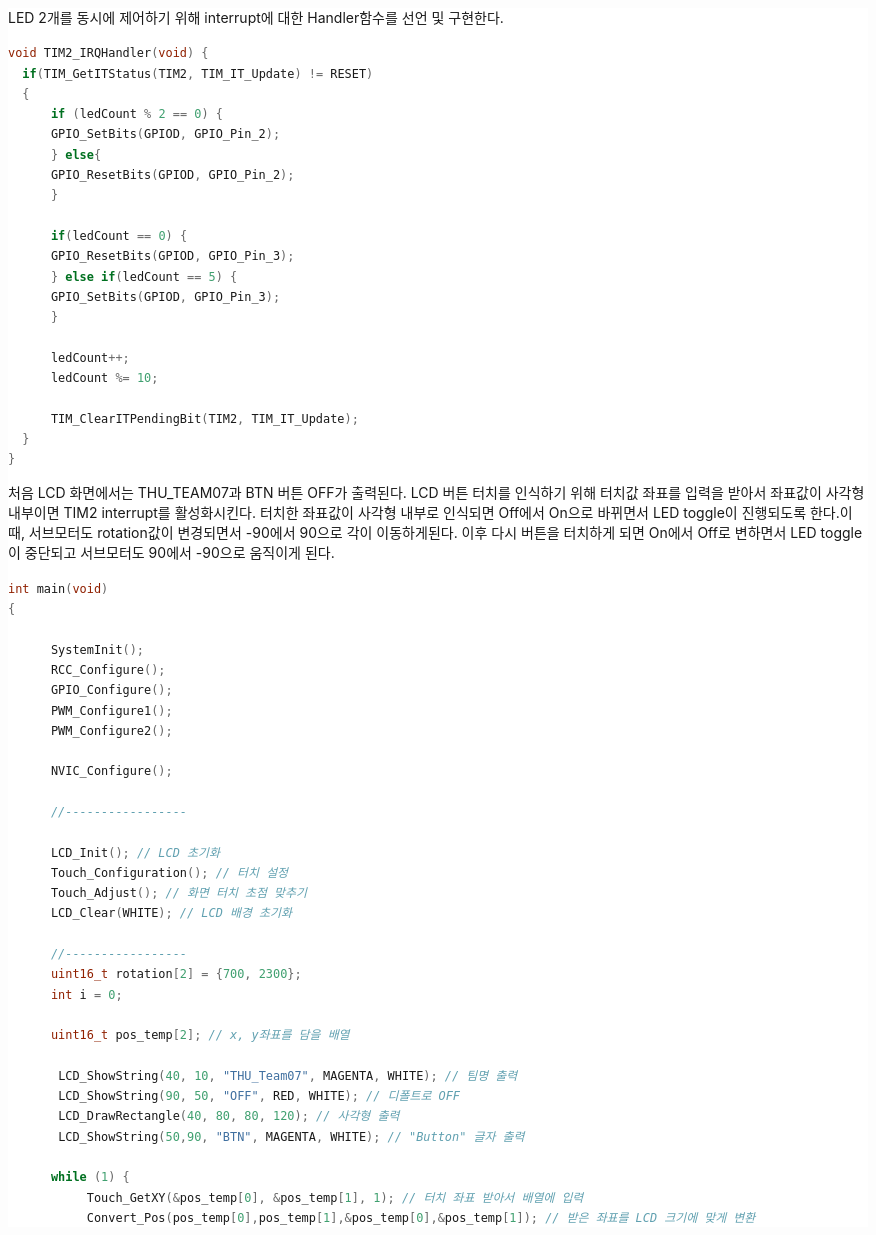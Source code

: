 ```C
```
LED 2개를 동시에 제어하기 위해 interrupt에 대한 Handler함수를 선언 및 구현한다.

```C
void TIM2_IRQHandler(void) {
  if(TIM_GetITStatus(TIM2, TIM_IT_Update) != RESET)
  {
      if (ledCount % 2 == 0) {
      GPIO_SetBits(GPIOD, GPIO_Pin_2);
      } else{
      GPIO_ResetBits(GPIOD, GPIO_Pin_2); 
      }

      if(ledCount == 0) {
      GPIO_ResetBits(GPIOD, GPIO_Pin_3);
      } else if(ledCount == 5) {
      GPIO_SetBits(GPIOD, GPIO_Pin_3);
      }

      ledCount++;
      ledCount %= 10;

      TIM_ClearITPendingBit(TIM2, TIM_IT_Update);
  }
}
```

처음 LCD 화면에서는 THU_TEAM07과 BTN 버튼 OFF가 출력된다.
LCD 버튼 터치를 인식하기 위해 터치값 좌표를 입력을 받아서 좌표값이 사각형 내부이면 TIM2 interrupt를 활성화시킨다.
터치한 좌표값이 사각형 내부로 인식되면 Off에서 On으로 바뀌면서 LED toggle이 진행되도록 한다.이때, 서브모터도 rotation값이 변경되면서 -90에서 90으로 각이 이동하게된다. 이후 다시 버튼을 터치하게 되면 On에서 Off로 변하면서 LED toggle이 중단되고 서브모터도 90에서 -90으로 움직이게 된다.

```C
int main(void)
{

      SystemInit();
      RCC_Configure();
      GPIO_Configure();
      PWM_Configure1();
      PWM_Configure2();

      NVIC_Configure();

      //-----------------

      LCD_Init(); // LCD 초기화
      Touch_Configuration(); // 터치 설정
      Touch_Adjust(); // 화면 터치 초점 맞추기
      LCD_Clear(WHITE); // LCD 배경 초기화

      //-----------------
      uint16_t rotation[2] = {700, 2300};
      int i = 0;

      uint16_t pos_temp[2]; // x, y좌표를 담을 배열

       LCD_ShowString(40, 10, "THU_Team07", MAGENTA, WHITE); // 팀명 출력
       LCD_ShowString(90, 50, "OFF", RED, WHITE); // 디폴트로 OFF 
       LCD_DrawRectangle(40, 80, 80, 120); // 사각형 출력
       LCD_ShowString(50,90, "BTN", MAGENTA, WHITE); // "Button" 글자 출력
      
      while (1) {
           Touch_GetXY(&pos_temp[0], &pos_temp[1], 1); // 터치 좌표 받아서 배열에 입력
           Convert_Pos(pos_temp[0],pos_temp[1],&pos_temp[0],&pos_temp[1]); // 받은 좌표를 LCD 크기에 맞게 변환
```